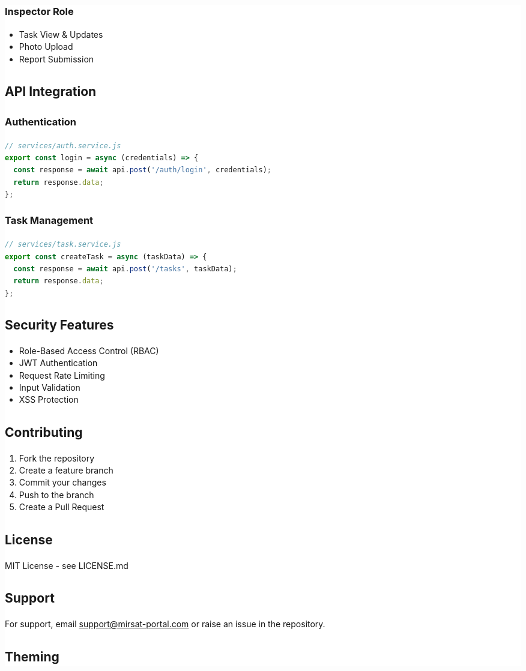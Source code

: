 ### Inspector Role
- Task View & Updates
- Photo Upload
- Report Submission

## API Integration

### Authentication
```javascript
// services/auth.service.js
export const login = async (credentials) => {
  const response = await api.post('/auth/login', credentials);
  return response.data;
};
```

### Task Management
```javascript
// services/task.service.js
export const createTask = async (taskData) => {
  const response = await api.post('/tasks', taskData);
  return response.data;
};
```

## Security Features

- Role-Based Access Control (RBAC)
- JWT Authentication
- Request Rate Limiting
- Input Validation
- XSS Protection

## Contributing

1. Fork the repository
2. Create a feature branch
3. Commit your changes
4. Push to the branch
5. Create a Pull Request

## License

MIT License - see LICENSE.md

## Support

For support, email support@mirsat-portal.com or raise an issue in the repository.

## Theming
